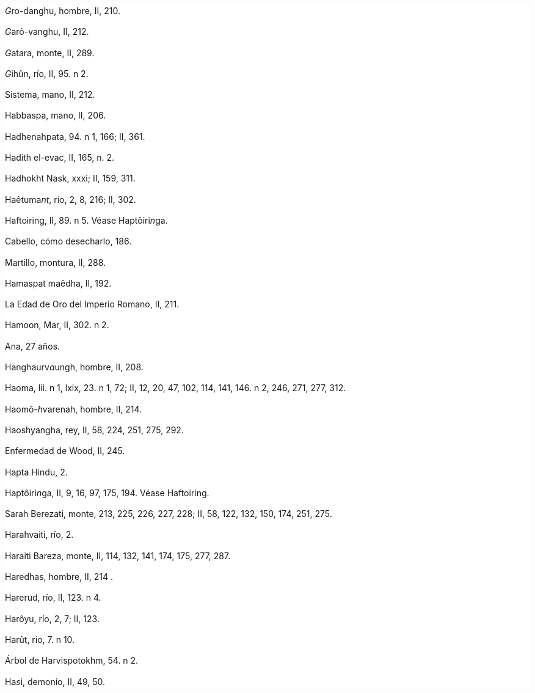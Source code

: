 <i>G</i>ro-danghu, hombre, II, 210.

<i>G</i>arô-vanghu, II, 212.

<i>G</i>atara, monte, II, 289.

<i>G</i>ihûn, río, II, 95. n 2.

Sistema, mano, II, 212.

Habbaspa, mano, II, 206.

Hadhenahpata, 94. n 1, 166; II, 361.

Hadith el-evac, II, 165, n. 2.

Hadhokht Nask, xxxi; II, 159, 311.

Haêtuma<i>n</i><i>t</i>, río, 2, 8, 216; II, 302.

Haftoiring, II, 89. n 5. Véase Haptôiri<i>n</i>ga.

Cabello, cómo desecharlo, 186.

Martillo, montura, II, 288.

Hamaspat maêdha, II, 192.

La Edad de Oro del Imperio Romano, II, 211.

Hamoon, Mar, II, 302. n 2.

Ana, 27 años.

Hanghaurv<i>a</i>ungh, hombre, II, 208.

Haoma, lii. n 1, lxix, 23. n 1, 72; II, 12, 20, 47, 102, 114, 141, 146. n 2, 246, 271, 277, 312.

Haomô-<i>h</i><i>v</i>arenah, hombre, II, 214.

Haoshyangha, rey, II, 58, 224, 251, 275, 292.

Enfermedad de Wood, II, 245.

Hapta Hindu, 2.

Haptôiri<i>n</i>ga, II, 9, 16, 97, 175, 194. Véase Haftoiring.

Sarah Berezati, monte, 213, 225, 226, 227, 228; II, 58, 122, 132, 150, 174, 251, 275.

Harahvaiti, río, 2.

Haraiti Bareza, monte, II, 114, 132, 141, 174, 175, 277, 287.

Haredhas, hombre, II, 214 .

Harerud, río, II, 123. n 4.

Harôyu, río, 2, 7; II, 123.

Harût, río, 7. n 10.

Árbol de Harvispotokhm, 54. n 2.

Ha<i>s</i>i, demonio, II, 49, 50.
